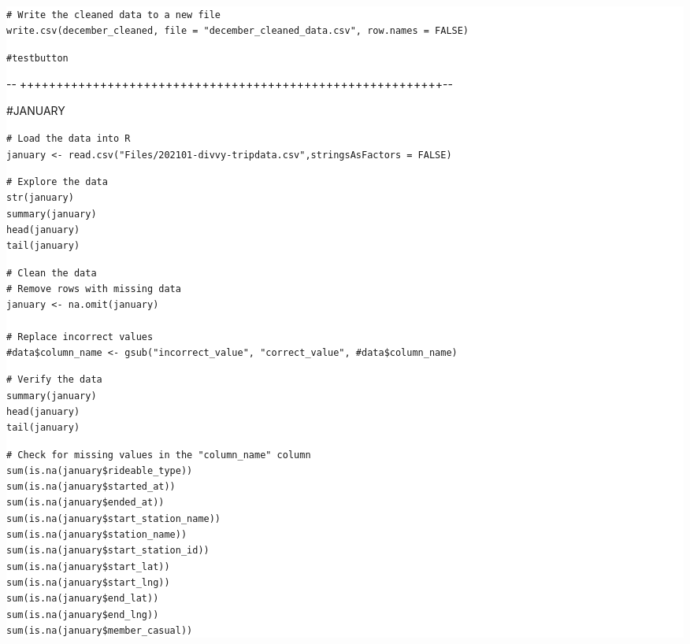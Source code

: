 ```{r (december) new csv}
# Write the cleaned data to a new file
write.csv(december_cleaned, file = "december_cleaned_data.csv", row.names = FALSE)
```

```{r}
#testbutton
```


-- ++++++++++++++++++++++++++++++++++++++++++++++++++++++++++--


#JANUARY

```{r}
# Load the data into R
january <- read.csv("Files/202101-divvy-tripdata.csv",stringsAsFactors = FALSE)
```

```{r}
# Explore the data
str(january)
summary(january)
head(january)
tail(january)
```
```{r}
# Clean the data
# Remove rows with missing data
january <- na.omit(january)

# Replace incorrect values
#data$column_name <- gsub("incorrect_value", "correct_value", #data$column_name)

```

```{r}
# Verify the data
summary(january)
head(january)
tail(january)

```
```{r}
# Check for missing values in the "column_name" column
sum(is.na(january$rideable_type))
sum(is.na(january$started_at))
sum(is.na(january$ended_at))
sum(is.na(january$start_station_name))
sum(is.na(january$station_name))
sum(is.na(january$start_station_id))
sum(is.na(january$start_lat))
sum(is.na(january$start_lng))
sum(is.na(january$end_lat))
sum(is.na(january$end_lng))
sum(is.na(january$member_casual))
```
